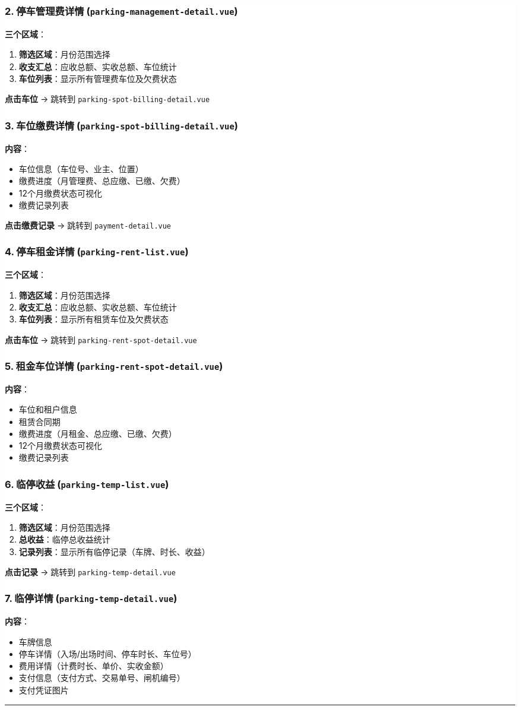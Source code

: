 ### 2. 停车管理费详情 (`parking-management-detail.vue`)

**三个区域**：
1. **筛选区域**：月份范围选择
2. **收支汇总**：应收总额、实收总额、车位统计
3. **车位列表**：显示所有管理费车位及欠费状态

**点击车位** → 跳转到 `parking-spot-billing-detail.vue`

### 3. 车位缴费详情 (`parking-spot-billing-detail.vue`)

**内容**：
- 车位信息（车位号、业主、位置）
- 缴费进度（月管理费、总应缴、已缴、欠费）
- 12个月缴费状态可视化
- 缴费记录列表

**点击缴费记录** → 跳转到 `payment-detail.vue`

### 4. 停车租金详情 (`parking-rent-list.vue`)

**三个区域**：
1. **筛选区域**：月份范围选择
2. **收支汇总**：应收总额、实收总额、车位统计
3. **车位列表**：显示所有租赁车位及欠费状态

**点击车位** → 跳转到 `parking-rent-spot-detail.vue`

### 5. 租金车位详情 (`parking-rent-spot-detail.vue`)

**内容**：
- 车位和租户信息
- 租赁合同期
- 缴费进度（月租金、总应缴、已缴、欠费）
- 12个月缴费状态可视化
- 缴费记录列表

### 6. 临停收益 (`parking-temp-list.vue`)

**三个区域**：
1. **筛选区域**：月份范围选择
2. **总收益**：临停总收益统计
3. **记录列表**：显示所有临停记录（车牌、时长、收益）

**点击记录** → 跳转到 `parking-temp-detail.vue`

### 7. 临停详情 (`parking-temp-detail.vue`)

**内容**：
- 车牌信息
- 停车详情（入场/出场时间、停车时长、车位号）
- 费用详情（计费时长、单价、实收金额）
- 支付信息（支付方式、交易单号、闸机编号）
- 支付凭证图片

---